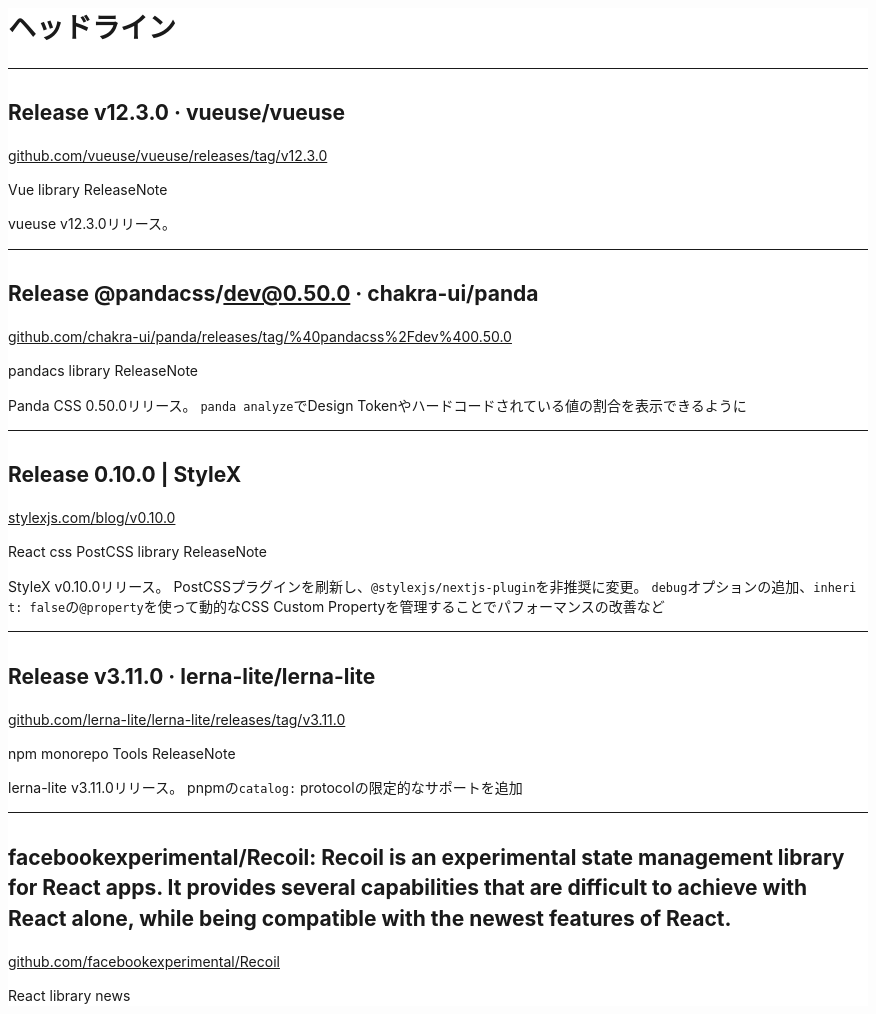 <h1 class="site-genre">ヘッドライン</h1>

----

## Release v12.3.0 · vueuse/vueuse
[github.com/vueuse/vueuse/releases/tag/v12.3.0](https://github.com/vueuse/vueuse/releases/tag/v12.3.0 "Release v12.3.0 · vueuse/vueuse")
<p class="jser-tags jser-tag-icon"><span class="jser-tag">Vue</span> <span class="jser-tag">library</span> <span class="jser-tag">ReleaseNote</span></p>

vueuse v12.3.0リリース。


----

## Release @pandacss/dev@0.50.0 · chakra-ui/panda
[github.com/chakra-ui/panda/releases/tag/%40pandacss%2Fdev%400.50.0](https://github.com/chakra-ui/panda/releases/tag/%40pandacss%2Fdev%400.50.0 "Release @pandacss/dev@0.50.0 · chakra-ui/panda")
<p class="jser-tags jser-tag-icon"><span class="jser-tag">pandacs</span> <span class="jser-tag">library</span> <span class="jser-tag">ReleaseNote</span></p>

Panda CSS 0.50.0リリース。
`panda analyze`でDesign Tokenやハードコードされている値の割合を表示できるように


----

## Release 0.10.0 | StyleX
[stylexjs.com/blog/v0.10.0](https://stylexjs.com/blog/v0.10.0 "Release 0.10.0 | StyleX")
<p class="jser-tags jser-tag-icon"><span class="jser-tag">React</span> <span class="jser-tag">css </span> <span class="jser-tag">PostCSS</span> <span class="jser-tag">library</span> <span class="jser-tag">ReleaseNote</span></p>

StyleX v0.10.0リリース。
PostCSSプラグインを刷新し、`@stylexjs/nextjs-plugin`を非推奨に変更。
`debug`オプションの追加、`inherit: false`の`@property`を使って動的なCSS Custom Propertyを管理することでパフォーマンスの改善など


----

## Release v3.11.0 · lerna-lite/lerna-lite
[github.com/lerna-lite/lerna-lite/releases/tag/v3.11.0](https://github.com/lerna-lite/lerna-lite/releases/tag/v3.11.0 "Release v3.11.0 · lerna-lite/lerna-lite")
<p class="jser-tags jser-tag-icon"><span class="jser-tag">npm</span> <span class="jser-tag">monorepo</span> <span class="jser-tag">Tools</span> <span class="jser-tag">ReleaseNote</span></p>

lerna-lite v3.11.0リリース。
pnpmの`catalog:` protocolの限定的なサポートを追加


----

## facebookexperimental/Recoil: Recoil is an experimental state management library for React apps. It provides several capabilities that are difficult to achieve with React alone, while being compatible with the newest features of React.
[github.com/facebookexperimental/Recoil](https://github.com/facebookexperimental/Recoil "facebookexperimental/Recoil: Recoil is an experimental state management library for React apps. It provides several capabilities that are difficult to achieve with React alone, while being compatible with the newest features of React.")
<p class="jser-tags jser-tag-icon"><span class="jser-tag">React</span> <span class="jser-tag">library</span> <span class="jser-tag">news</span></p>
